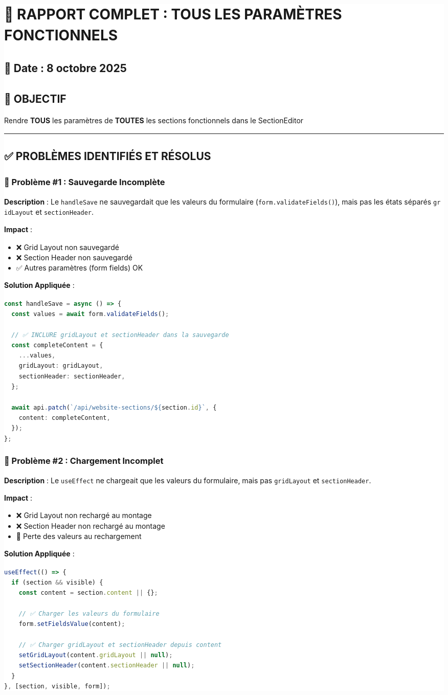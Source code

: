 # 🎯 RAPPORT COMPLET : TOUS LES PARAMÈTRES FONCTIONNELS

## 📅 Date : 8 octobre 2025

## 🎯 OBJECTIF
Rendre **TOUS** les paramètres de **TOUTES** les sections fonctionnels dans le SectionEditor

---

## ✅ PROBLÈMES IDENTIFIÉS ET RÉSOLUS

### 🔴 Problème #1 : Sauvegarde Incomplète
**Description** : Le `handleSave` ne sauvegardait que les valeurs du formulaire (`form.validateFields()`), mais pas les états séparés `gridLayout` et `sectionHeader`.

**Impact** :
- ❌ Grid Layout non sauvegardé
- ❌ Section Header non sauvegardé
- ✅ Autres paramètres (form fields) OK

**Solution Appliquée** :
```typescript
const handleSave = async () => {
  const values = await form.validateFields();
  
  // ✅ INCLURE gridLayout et sectionHeader dans la sauvegarde
  const completeContent = {
    ...values,
    gridLayout: gridLayout,
    sectionHeader: sectionHeader,
  };
  
  await api.patch(`/api/website-sections/${section.id}`, {
    content: completeContent,
  });
};
```

### 🔴 Problème #2 : Chargement Incomplet
**Description** : Le `useEffect` ne chargeait que les valeurs du formulaire, mais pas `gridLayout` et `sectionHeader`.

**Impact** :
- ❌ Grid Layout non rechargé au montage
- ❌ Section Header non rechargé au montage
- 🔄 Perte des valeurs au rechargement

**Solution Appliquée** :
```typescript
useEffect(() => {
  if (section && visible) {
    const content = section.content || {};
    
    // ✅ Charger les valeurs du formulaire
    form.setFieldsValue(content);
    
    // ✅ Charger gridLayout et sectionHeader depuis content
    setGridLayout(content.gridLayout || null);
    setSectionHeader(content.sectionHeader || null);
  }
}, [section, visible, form]);
```
